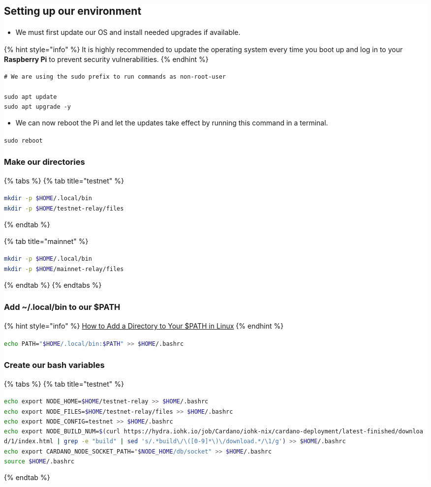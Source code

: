 ## Setting up our environment

* We must first update our OS and install needed upgrades if available.

{% hint style="info" %}
It is highly recommended to update the operating system every time you boot up and log in to your **Raspberry Pi** to prevent security vulnerabilities.
{% endhint %}

```text
# We are using the sudo prefix to run commands as non-root-user  

sudo apt update
sudo apt upgrade -y
```

* We can now reboot the Pi and let the updates take effect by running this command in a terminal.

```text
sudo reboot
```

### Make our directories

{% tabs %}
{% tab title="testnet" %}
```bash
mkdir -p $HOME/.local/bin
mkdir -p $HOME/testnet-relay/files
```
{% endtab %}

{% tab title="mainnet" %}
```bash
mkdir -p $HOME/.local/bin
mkdir -p $HOME/mainnet-relay/files
```
{% endtab %}
{% endtabs %}

### Add ~/.local/bin to our $PATH

{% hint style="info" %}
[How to Add a Directory to Your $PATH in Linux](https://www.howtogeek.com/658904/how-to-add-a-directory-to-your-path-in-linux/)
{% endhint %}

```bash
echo PATH="$HOME/.local/bin:$PATH" >> $HOME/.bashrc
```

### Create our bash variables

{% tabs %}
{% tab title="testnet" %}
```bash
echo export NODE_HOME=$HOME/testnet-relay >> $HOME/.bashrc
echo export NODE_FILES=$HOME/testnet-relay/files >> $HOME/.bashrc
echo export NODE_CONFIG=testnet >> $HOME/.bashrc
echo export NODE_BUILD_NUM=$(curl https://hydra.iohk.io/job/Cardano/iohk-nix/cardano-deployment/latest-finished/download/1/index.html | grep -e "build" | sed 's/.*build\/\([0-9]*\)\/download.*/\1/g') >> $HOME/.bashrc
echo export CARDANO_NODE_SOCKET_PATH="$NODE_HOME/db/socket" >> $HOME/.bashrc
source $HOME/.bashrc
```
{% endtab %}
